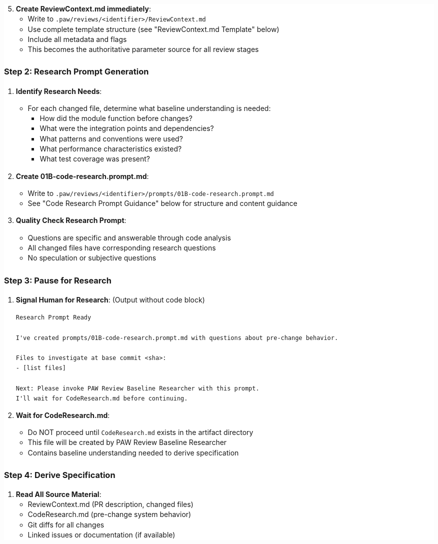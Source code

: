 5. **Create ReviewContext.md immediately**:
   - Write to `.paw/reviews/<identifier>/ReviewContext.md`
   - Use complete template structure (see "ReviewContext.md Template" below)
   - Include all metadata and flags
   - This becomes the authoritative parameter source for all review stages

### Step 2: Research Prompt Generation

1. **Identify Research Needs**:
   - For each changed file, determine what baseline understanding is needed:
     - How did the module function before changes?
     - What were the integration points and dependencies?
     - What patterns and conventions were used?
     - What performance characteristics existed?
     - What test coverage was present?

2. **Create 01B-code-research.prompt.md**:
   - Write to `.paw/reviews/<identifier>/prompts/01B-code-research.prompt.md`
   - See "Code Research Prompt Guidance" below for structure and content guidance

3. **Quality Check Research Prompt**:
   - Questions are specific and answerable through code analysis
   - All changed files have corresponding research questions
   - No speculation or subjective questions

### Step 3: Pause for Research

1. **Signal Human for Research**:
   (Output without code block)
   ```
   Research Prompt Ready

   I've created prompts/01B-code-research.prompt.md with questions about pre-change behavior.

   Files to investigate at base commit <sha>:
   - [list files]

   Next: Please invoke PAW Review Baseline Researcher with this prompt.
   I'll wait for CodeResearch.md before continuing.
   ```

2. **Wait for CodeResearch.md**:
   - Do NOT proceed until `CodeResearch.md` exists in the artifact directory
   - This file will be created by PAW Review Baseline Researcher
   - Contains baseline understanding needed to derive specification

### Step 4: Derive Specification

1. **Read All Source Material**:
   - ReviewContext.md (PR description, changed files)
   - CodeResearch.md (pre-change system behavior)
   - Git diffs for all changes
   - Linked issues or documentation (if available)
